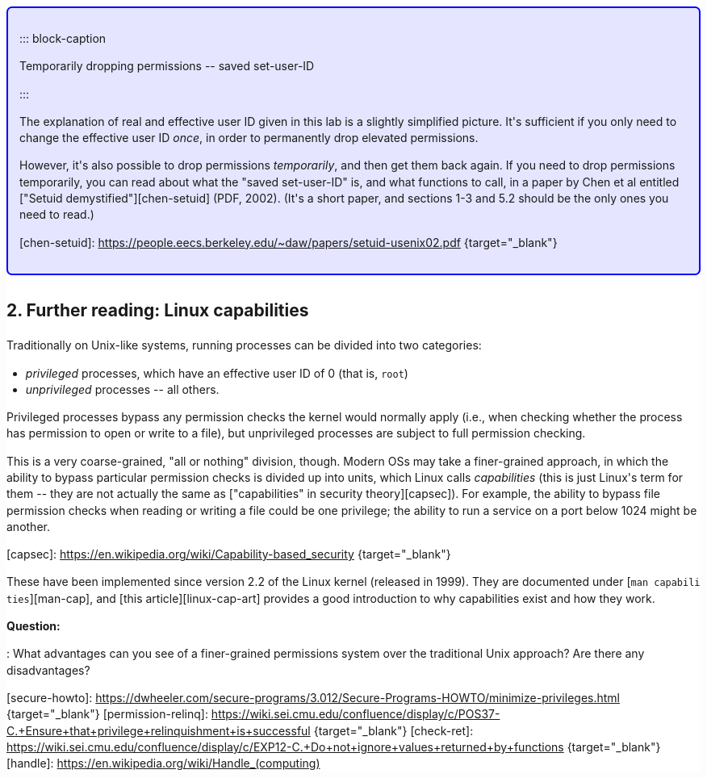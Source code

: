 <div style="border: solid 2pt blue; background-color: hsla(241, 100%,50%, 0.1); padding: 1em; border-radius: 5pt; margin-top: 1em; margin-bottom: 1em">

::: block-caption

Temporarily dropping permissions -- saved set-user-ID

:::

The explanation of real and effective user ID given in this lab is a slightly simplified
picture. It's sufficient if you only need to change the effective user ID *once*, in order
to permanently drop elevated permissions.

However, it's also possible to drop permissions *temporarily*, and then get them back again.
If you need to drop permissions temporarily, you can read about what the "saved set-user-ID"
is, and what functions to call, in a paper by Chen et al entitled ["Setuid
demystified"][chen-setuid] (PDF, 2002). (It's a short paper, and sections 1-3 and 5.2 should
be the only ones you need to read.)

[chen-setuid]: https://people.eecs.berkeley.edu/~daw/papers/setuid-usenix02.pdf {target="_blank"}

</div>



## 2. Further reading: Linux capabilities

Traditionally on Unix-like systems, running processes can be divided
into two categories:

- *privileged* processes, which have an effective user ID of 0
  (that is, `root`)
- *unprivileged* processes -- all others.

Privileged processes bypass any permission checks the kernel would
normally apply (i.e., when checking whether the process has permission
to open or write to a file), but unprivileged processes are subject
to full permission checking.

This is a very coarse-grained, "all or nothing" division, though.
Modern OSs may take a finer-grained approach, in which the ability to
bypass particular permission checks is divided up into units, which Linux calls
*capabilities* (this is just Linux's term for them -- they are not
actually the same as ["capabilities" in security theory][capsec]). For example,
the ability to bypass file permission
checks when reading or writing a file could be one privilege; the
ability to run a service on a port below 1024 might be another.

[capsec]: https://en.wikipedia.org/wiki/Capability-based_security  {target="_blank"}

These have been implemented since version 2.2 of the Linux kernel (released in 1999).
They are documented
under [`man capabilities`][man-cap], and [this article][linux-cap-art]
provides a good introduction to why capabilities exist and how they
work.

**Question:**

:   What advantages can you see of a finer-grained permissions system
    over the traditional Unix approach? Are there any disadvantages?


[secure-howto]: https://dwheeler.com/secure-programs/3.012/Secure-Programs-HOWTO/minimize-privileges.html {target="_blank"}
[permission-relinq]: https://wiki.sei.cmu.edu/confluence/display/c/POS37-C.+Ensure+that+privilege+relinquishment+is+successful  {target="_blank"}
[check-ret]: https://wiki.sei.cmu.edu/confluence/display/c/EXP12-C.+Do+not+ignore+values+returned+by+functions {target="_blank"}
[handle]: https://en.wikipedia.org/wiki/Handle_(computing)
[^compiling]: From this point on in the unit, we will assume you know how
[^safety]: This program does not validate its input, and makes
[^dd]: (See `man dd` for details of the `dd` command, which is used for
[^ssh]: If you are using Vagrant -- whether on Linux, Windows or MacOS --
[cits2002]: https://teaching.csse.uwa.edu.au/units/CITS2002/ {target="_blank"}
[os3ep]: https://pages.cs.wisc.edu/~remzi/OSTEP {target="_blank"}
[^capability]: A capability is some sort of token or handle that refers
[exfil]: https://en.wikipedia.org/wiki/Exfiltration  {target="_blank"}
[man-lsof]: https://man7.org/linux/man-pages/man8/lsof.8.html {target="_blank"}
[man-stat]: https://linux.die.net/man/2/stat {target="_blank"}
[man-access]: https://man7.org/linux/man-pages/man2/access.2.html {target="_blank"}
[code-review]: https://en.wikipedia.org/wiki/Code_review {target="_blank"}
[^passing-fd]: There are two main ways file descriptors
[sendmesg]: https://linux.die.net/man/2/sendmsg  {target="_blank"}
[recvmesg]: https://linux.die.net/man/3/recvmsg  {target="_blank"}
[ancillary]: http://www.normalesup.org/~george/comp/libancillary/ {target="_blank"}
[permission-relinq]: https://wiki.sei.cmu.edu/confluence/display/c/POS37-C.+Ensure+that+privilege+relinquishment+is+successful {target="_blank"}
[cookbook]: https://www.amazon.com.au/Secure-Programming-Cookbook-C/dp/0596003943
[pipe]: https://en.wikipedia.org/wiki/Named_pipe                    {target="_blank"}
[socket]: https://en.wikipedia.org/wiki/Unix_domain_socket          {target="_blank"}
[shared-mem]: https://en.wikipedia.org/wiki/Shared_memory           {target="_blank"}
[ipc]: https://en.wikipedia.org/wiki/Inter-process_communication    {target="_blank"}
[man-cap]: https://man7.org/linux/man-pages/man7/capabilities.7.html {target="_blank"}
[linux-cap-art]: https://blog.container-solutions.com/linux-capabilities-why-they-exist-and-how-they-work {target="_blank"}